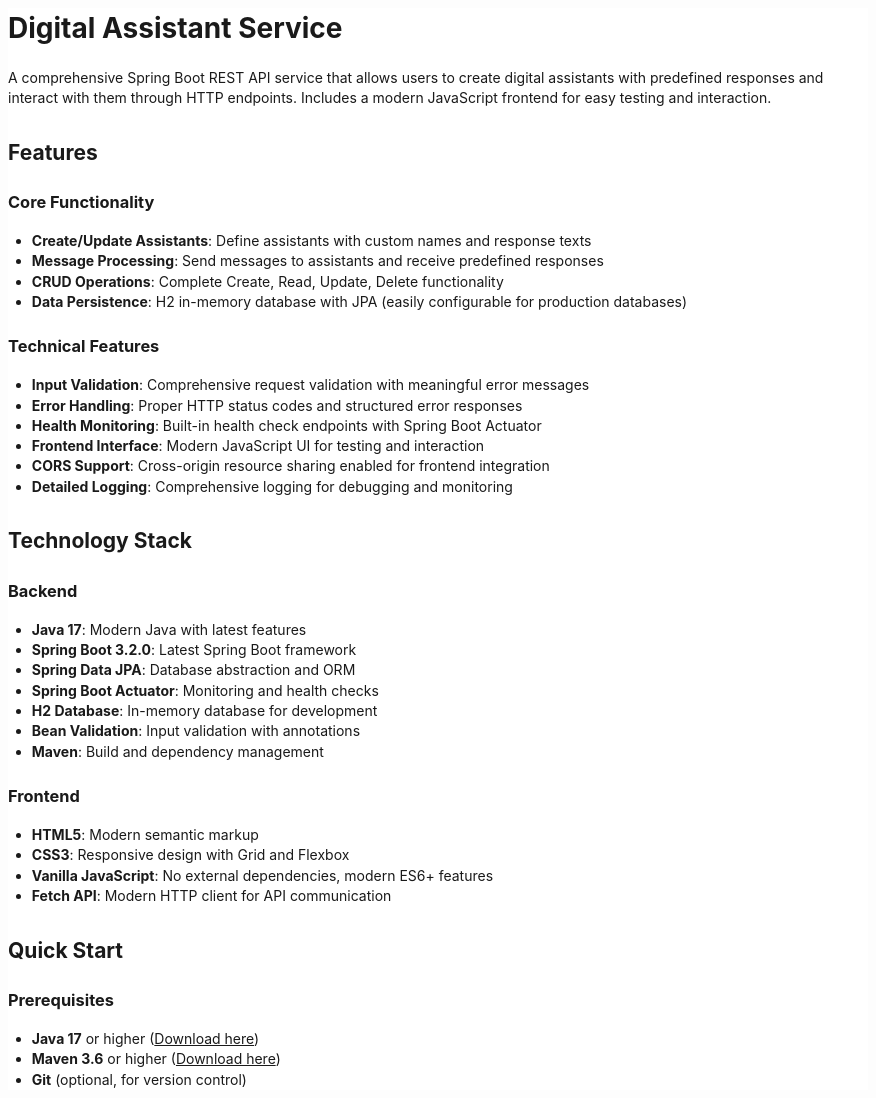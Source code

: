 # Digital Assistant Service

A comprehensive Spring Boot REST API service that allows users to create digital assistants with predefined responses and interact with them through HTTP endpoints. Includes a modern JavaScript frontend for easy testing and interaction.

## Features

### Core Functionality
- **Create/Update Assistants**: Define assistants with custom names and response texts
- **Message Processing**: Send messages to assistants and receive predefined responses
- **CRUD Operations**: Complete Create, Read, Update, Delete functionality
- **Data Persistence**: H2 in-memory database with JPA (easily configurable for production databases)

### Technical Features
- **Input Validation**: Comprehensive request validation with meaningful error messages
- **Error Handling**: Proper HTTP status codes and structured error responses
- **Health Monitoring**: Built-in health check endpoints with Spring Boot Actuator
- **Frontend Interface**: Modern JavaScript UI for testing and interaction
- **CORS Support**: Cross-origin resource sharing enabled for frontend integration
- **Detailed Logging**: Comprehensive logging for debugging and monitoring

## Technology Stack

### Backend
- **Java 17**: Modern Java with latest features
- **Spring Boot 3.2.0**: Latest Spring Boot framework
- **Spring Data JPA**: Database abstraction and ORM
- **Spring Boot Actuator**: Monitoring and health checks
- **H2 Database**: In-memory database for development
- **Bean Validation**: Input validation with annotations
- **Maven**: Build and dependency management

### Frontend
- **HTML5**: Modern semantic markup
- **CSS3**: Responsive design with Grid and Flexbox
- **Vanilla JavaScript**: No external dependencies, modern ES6+ features
- **Fetch API**: Modern HTTP client for API communication

## Quick Start

### Prerequisites
- **Java 17** or higher ([Download here](https://www.oracle.com/java/technologies/javase/jdk17-archive-downloads.html))
- **Maven 3.6** or higher ([Download here](https://maven.apache.org/download.cgi))
- **Git** (optional, for version control)
